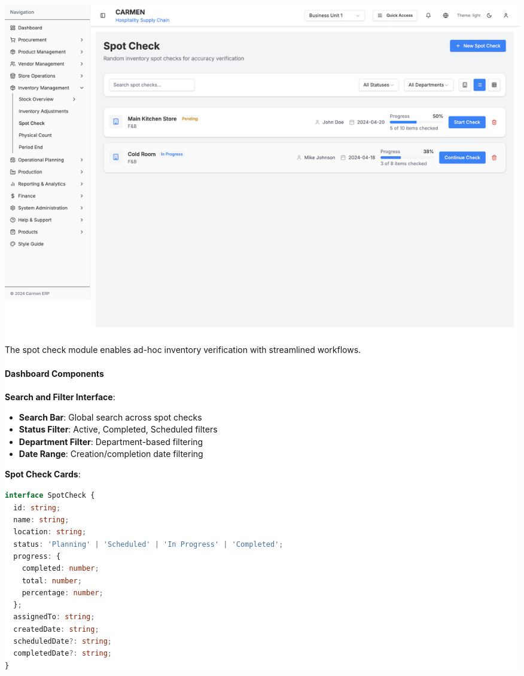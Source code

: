 ![Spot Check Dashboard](./spot-check-dashboard.png)

The spot check module enables ad-hoc inventory verification with streamlined workflows.

#### Dashboard Components

**Search and Filter Interface**:
- **Search Bar**: Global search across spot checks
- **Status Filter**: Active, Completed, Scheduled filters
- **Department Filter**: Department-based filtering
- **Date Range**: Creation/completion date filtering

**Spot Check Cards**:
```typescript
interface SpotCheck {
  id: string;
  name: string;
  location: string;
  status: 'Planning' | 'Scheduled' | 'In Progress' | 'Completed';
  progress: {
    completed: number;
    total: number;
    percentage: number;
  };
  assignedTo: string;
  createdDate: string;
  scheduledDate?: string;
  completedDate?: string;
}
```
